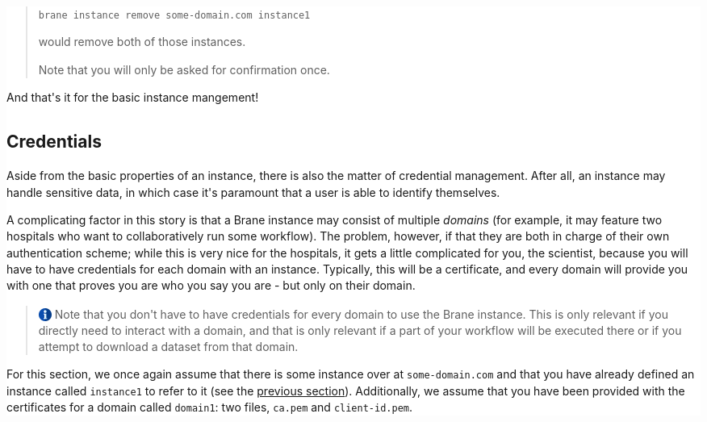 >
> ```bash
> brane instance remove some-domain.com instance1
> ```
>
> would remove both of those instances.
>
> Note that you will only be asked for confirmation once.

And that's it for the basic instance mangement!

## Credentials

Aside from the basic properties of an instance, there is also the matter of credential management. After all, an instance may handle sensitive data, in which case it's paramount that a user is able to identify themselves.

A complicating factor in this story is that a Brane instance may consist of multiple _domains_ (for example, it may feature two hospitals who want to collaboratively run some workflow). The problem, however, if that they are both in charge of their own authentication scheme; while this is very nice for the hospitals, it gets a little complicated for you, the scientist, because you will have to have credentials for each domain with an instance. Typically, this will be a certificate, and every domain will provide you with one that proves you are who you say you are - but only on their domain.

> <img src="../assets/img/info.png" alt="info" width="16" style="margin-top: 3px; margin-bottom: -3px"/> Note that you don't have to have credentials for every domain to use the Brane instance. This is only relevant if you directly need to interact with a domain, and that is only relevant if a part of your workflow will be executed there or if you attempt to download a dataset from that domain.

For this section, we once again assume that there is some instance over at `some-domain.com` and that you have already defined an instance called `instance1` to refer to it (see the [previous section](#the-instance-command)). Additionally, we assume that you have been provided with the certificates for a domain called `domain1`: two files, `ca.pem` and `client-id.pem`.
